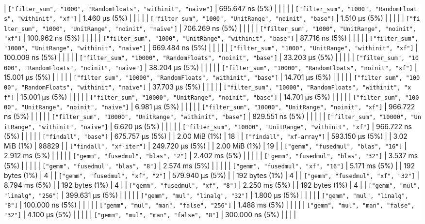 | `["filter_sum", "1000", "RandomFloats", "withinit", "naive"]`  | 695.647 ns (5%) |         |                 |             |
| `["filter_sum", "1000", "RandomFloats", "withinit", "xf"]`     |   1.460 μs (5%) |         |                 |             |
| `["filter_sum", "1000", "UnitRange", "noinit", "base"]`        |   1.510 μs (5%) |         |                 |             |
| `["filter_sum", "1000", "UnitRange", "noinit", "naive"]`       | 706.269 ns (5%) |         |                 |             |
| `["filter_sum", "1000", "UnitRange", "noinit", "xf"]`          | 100.962 ns (5%) |         |                 |             |
| `["filter_sum", "1000", "UnitRange", "withinit", "base"]`      |  87.716 ns (5%) |         |                 |             |
| `["filter_sum", "1000", "UnitRange", "withinit", "naive"]`     | 669.484 ns (5%) |         |                 |             |
| `["filter_sum", "1000", "UnitRange", "withinit", "xf"]`        | 100.009 ns (5%) |         |                 |             |
| `["filter_sum", "10000", "RandomFloats", "noinit", "base"]`    |  33.203 μs (5%) |         |                 |             |
| `["filter_sum", "10000", "RandomFloats", "noinit", "naive"]`   |  38.204 μs (5%) |         |                 |             |
| `["filter_sum", "10000", "RandomFloats", "noinit", "xf"]`      |  15.001 μs (5%) |         |                 |             |
| `["filter_sum", "10000", "RandomFloats", "withinit", "base"]`  |  14.701 μs (5%) |         |                 |             |
| `["filter_sum", "10000", "RandomFloats", "withinit", "naive"]` |  37.703 μs (5%) |         |                 |             |
| `["filter_sum", "10000", "RandomFloats", "withinit", "xf"]`    |  15.001 μs (5%) |         |                 |             |
| `["filter_sum", "10000", "UnitRange", "noinit", "base"]`       |  14.701 μs (5%) |         |                 |             |
| `["filter_sum", "10000", "UnitRange", "noinit", "naive"]`      |   6.981 μs (5%) |         |                 |             |
| `["filter_sum", "10000", "UnitRange", "noinit", "xf"]`         | 966.722 ns (5%) |         |                 |             |
| `["filter_sum", "10000", "UnitRange", "withinit", "base"]`     | 829.551 ns (5%) |         |                 |             |
| `["filter_sum", "10000", "UnitRange", "withinit", "naive"]`    |   6.620 μs (5%) |         |                 |             |
| `["filter_sum", "10000", "UnitRange", "withinit", "xf"]`       | 966.722 ns (5%) |         |                 |             |
| `["findall", "base"]`                                          | 675.757 μs (5%) |         |   2.00 MiB (1%) |          18 |
| `["findall", "xf-array"]`                                      | 593.150 μs (5%) |         |   3.02 MiB (1%) |       98829 |
| `["findall", "xf-iter"]`                                       | 249.720 μs (5%) |         |   2.00 MiB (1%) |          19 |
| `["gemm", "fusedmul", "blas", "16"]`                           |   2.912 ms (5%) |         |                 |             |
| `["gemm", "fusedmul", "blas", "2"]`                            |   2.402 ms (5%) |         |                 |             |
| `["gemm", "fusedmul", "blas", "32"]`                           |   3.537 ms (5%) |         |                 |             |
| `["gemm", "fusedmul", "blas", "8"]`                            |   2.574 ms (5%) |         |                 |             |
| `["gemm", "fusedmul", "xf", "16"]`                             |   5.171 ms (5%) |         |  192 bytes (1%) |           4 |
| `["gemm", "fusedmul", "xf", "2"]`                              | 579.940 μs (5%) |         |  192 bytes (1%) |           4 |
| `["gemm", "fusedmul", "xf", "32"]`                             |   8.794 ms (5%) |         |  192 bytes (1%) |           4 |
| `["gemm", "fusedmul", "xf", "8"]`                              |   2.250 ms (5%) |         |  192 bytes (1%) |           4 |
| `["gemm", "mul", "linalg", "256"]`                             | 399.631 μs (5%) |         |                 |             |
| `["gemm", "mul", "linalg", "32"]`                              |   1.800 μs (5%) |         |                 |             |
| `["gemm", "mul", "linalg", "8"]`                               | 100.000 ns (5%) |         |                 |             |
| `["gemm", "mul", "man", "false", "256"]`                       |   1.488 ms (5%) |         |                 |             |
| `["gemm", "mul", "man", "false", "32"]`                        |   4.100 μs (5%) |         |                 |             |
| `["gemm", "mul", "man", "false", "8"]`                         | 300.000 ns (5%) |         |                 |             |